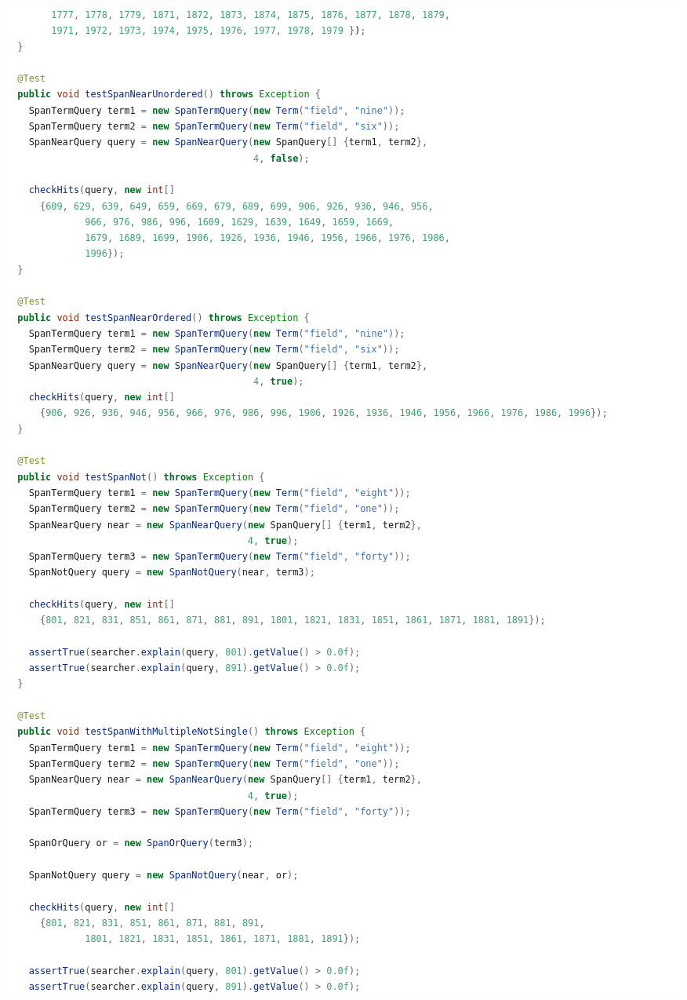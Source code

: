 ```java
        1777, 1778, 1779, 1871, 1872, 1873, 1874, 1875, 1876, 1877, 1878, 1879,
        1971, 1972, 1973, 1974, 1975, 1976, 1977, 1978, 1979 });
  }

  @Test
  public void testSpanNearUnordered() throws Exception {
    SpanTermQuery term1 = new SpanTermQuery(new Term("field", "nine"));
    SpanTermQuery term2 = new SpanTermQuery(new Term("field", "six"));
    SpanNearQuery query = new SpanNearQuery(new SpanQuery[] {term1, term2},
                                            4, false);

    checkHits(query, new int[]
      {609, 629, 639, 649, 659, 669, 679, 689, 699, 906, 926, 936, 946, 956,
              966, 976, 986, 996, 1609, 1629, 1639, 1649, 1659, 1669,
              1679, 1689, 1699, 1906, 1926, 1936, 1946, 1956, 1966, 1976, 1986,
              1996});
  }

  @Test
  public void testSpanNearOrdered() throws Exception {
    SpanTermQuery term1 = new SpanTermQuery(new Term("field", "nine"));
    SpanTermQuery term2 = new SpanTermQuery(new Term("field", "six"));
    SpanNearQuery query = new SpanNearQuery(new SpanQuery[] {term1, term2},
                                            4, true);
    checkHits(query, new int[]
      {906, 926, 936, 946, 956, 966, 976, 986, 996, 1906, 1926, 1936, 1946, 1956, 1966, 1976, 1986, 1996});
  }

  @Test
  public void testSpanNot() throws Exception {
    SpanTermQuery term1 = new SpanTermQuery(new Term("field", "eight"));
    SpanTermQuery term2 = new SpanTermQuery(new Term("field", "one"));
    SpanNearQuery near = new SpanNearQuery(new SpanQuery[] {term1, term2},
                                           4, true);
    SpanTermQuery term3 = new SpanTermQuery(new Term("field", "forty"));
    SpanNotQuery query = new SpanNotQuery(near, term3);

    checkHits(query, new int[]
      {801, 821, 831, 851, 861, 871, 881, 891, 1801, 1821, 1831, 1851, 1861, 1871, 1881, 1891});

    assertTrue(searcher.explain(query, 801).getValue() > 0.0f);
    assertTrue(searcher.explain(query, 891).getValue() > 0.0f);
  }
  
  @Test
  public void testSpanWithMultipleNotSingle() throws Exception {
    SpanTermQuery term1 = new SpanTermQuery(new Term("field", "eight"));
    SpanTermQuery term2 = new SpanTermQuery(new Term("field", "one"));
    SpanNearQuery near = new SpanNearQuery(new SpanQuery[] {term1, term2},
                                           4, true);
    SpanTermQuery term3 = new SpanTermQuery(new Term("field", "forty"));

    SpanOrQuery or = new SpanOrQuery(term3);

    SpanNotQuery query = new SpanNotQuery(near, or);

    checkHits(query, new int[]
      {801, 821, 831, 851, 861, 871, 881, 891,
              1801, 1821, 1831, 1851, 1861, 1871, 1881, 1891});

    assertTrue(searcher.explain(query, 801).getValue() > 0.0f);
    assertTrue(searcher.explain(query, 891).getValue() > 0.0f);
```